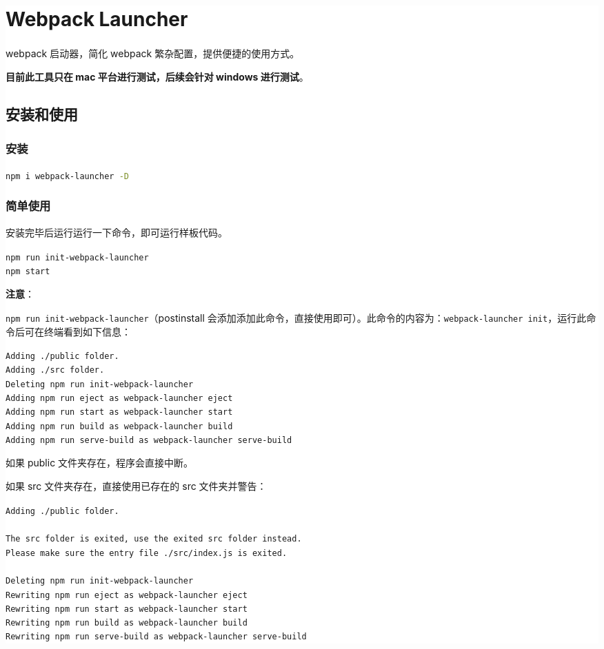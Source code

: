 # Webpack Launcher

webpack 启动器，简化 webpack 繁杂配置，提供便捷的使用方式。

**目前此工具只在 mac 平台进行测试，后续会针对 windows 进行测试**。

## 安装和使用

### 安装

```sh
npm i webpack-launcher -D
```

### 简单使用

安装完毕后运行运行一下命令，即可运行样板代码。

```sh
npm run init-webpack-launcher
npm start
```

**注意**：

`npm run init-webpack-launcher`（postinstall 会添加添加此命令，直接使用即可）。此命令的内容为：`webpack-launcher init`，运行此命令后可在终端看到如下信息：

```sh
Adding ./public folder.
Adding ./src folder.
Deleting npm run init-webpack-launcher
Adding npm run eject as webpack-launcher eject
Adding npm run start as webpack-launcher start
Adding npm run build as webpack-launcher build
Adding npm run serve-build as webpack-launcher serve-build
```

如果 public 文件夹存在，程序会直接中断。

如果 src 文件夹存在，直接使用已存在的 src 文件夹并警告：

```sh
Adding ./public folder.

The src folder is exited, use the exited src folder instead.
Please make sure the entry file ./src/index.js is exited.

Deleting npm run init-webpack-launcher
Rewriting npm run eject as webpack-launcher eject
Rewriting npm run start as webpack-launcher start
Rewriting npm run build as webpack-launcher build
Rewriting npm run serve-build as webpack-launcher serve-build
```
